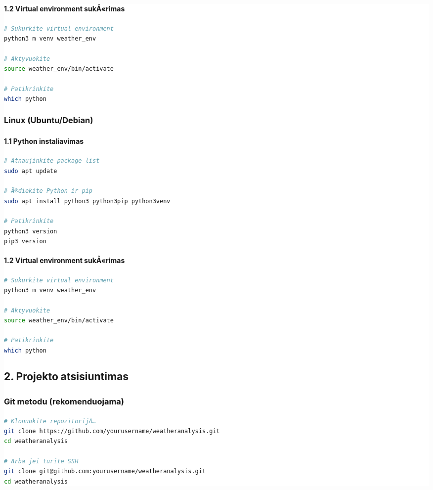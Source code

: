 #### 1.2 Virtual environment sukÅ«rimas
```bash
# Sukurkite virtual environment
python3 m venv weather_env

# Aktyvuokite
source weather_env/bin/activate

# Patikrinkite
which python
```

### Linux (Ubuntu/Debian)

#### 1.1 Python instaliavimas
```bash
# Atnaujinkite package list
sudo apt update

# Ä®diekite Python ir pip
sudo apt install python3 python3pip python3venv

# Patikrinkite
python3 version
pip3 version
```

#### 1.2 Virtual environment sukÅ«rimas
```bash
# Sukurkite virtual environment
python3 m venv weather_env

# Aktyvuokite
source weather_env/bin/activate

# Patikrinkite
which python
```

## 2. Projekto atsisiuntimas

### Git metodu (rekomenduojama)
```bash
# Klonuokite repozitorijÄ…
git clone https://github.com/yourusername/weatheranalysis.git
cd weatheranalysis

# Arba jei turite SSH
git clone git@github.com:yourusername/weatheranalysis.git
cd weatheranalysis
```
